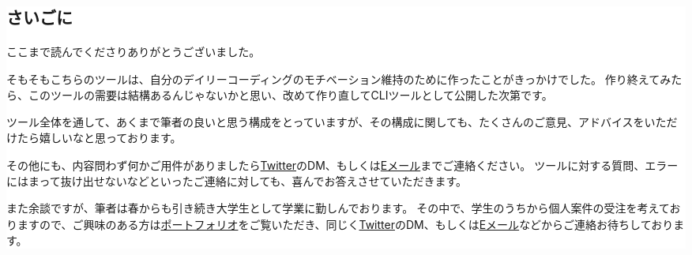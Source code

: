 
## さいごに
ここまで読んでくださりありがとうございました。

そもそもこちらのツールは、自分のデイリーコーディングのモチベーション維持のために作ったことがきっかけでした。
作り終えてみたら、このツールの需要は結構あるんじゃないかと思い、改めて作り直してCLIツールとして公開した次第です。

ツール全体を通して、あくまで筆者の良いと思う構成をとっていますが、その構成に関しても、たくさんのご意見、アドバイスをいただけたら嬉しいなと思っております。

その他にも、内容問わず何かご用件がありましたら[Twitter](https://twitter.com/aualrxse)のDM、もしくは[Eメール](mailto:info@aualrxse.com)までご連絡ください。
ツールに対する質問、エラーにはまって抜け出せないなどといったご連絡に対しても、喜んでお答えさせていただきます。

また余談ですが、筆者は春からも引き続き大学生として学業に勤しんでおります。
その中で、学生のうちから個人案件の受注を考えておりますので、ご興味のある方は[ポートフォリオ](https://aualrxse.com)をご覧いただき、同じく[Twitter](https://twitter.com/aualrxse)のDM、もしくは[Eメール](mailto:info@aualrxse.com)などからご連絡お待ちしております。
